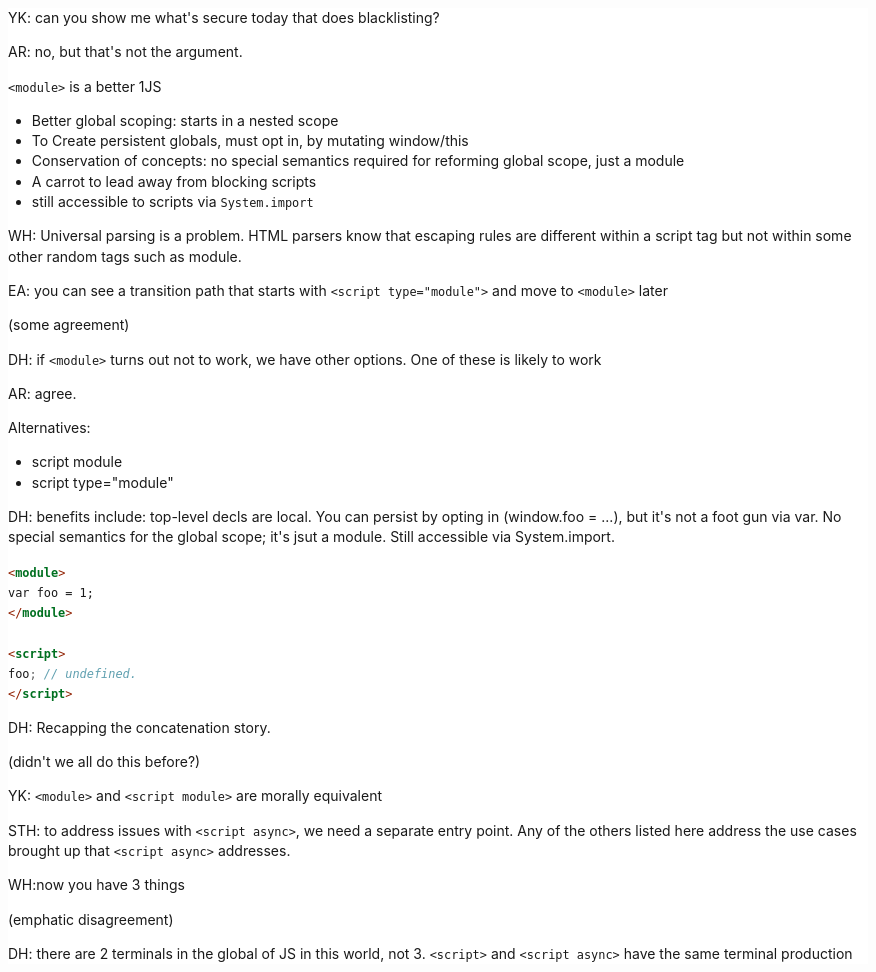 YK: can you show me what's secure today that does blacklisting?

AR: no, but that's not the argument.


`<module>` is a better 1JS

- Better global scoping: starts in a nested scope
- To Create persistent globals, must opt in, by mutating window/this
- Conservation of concepts: no special semantics required for reforming global scope, just a module
- A carrot to lead away from blocking scripts
- still accessible to scripts via `System.import`



WH: Universal parsing is a problem. HTML parsers know that escaping rules are different within a script tag but not within some other random tags such as module.

EA: you can see a transition path that starts with `<script type="module">` and move to `<module>` later

(some agreement)

DH: if `<module>` turns out not to work, we have other options. One of these is likely to work

AR: agree.

Alternatives:

- script module
- script type="module"

DH: benefits include: top-level decls are local. You can persist by opting in (window.foo = ...), but it's not a foot gun via var. No special semantics for the global scope; it's jsut a module. Still accessible via System.import.

```html
<module>
var foo = 1;
</module>

<script>
foo; // undefined.
</script>
```

DH: Recapping the concatenation story.

(didn't we all do this before?)


YK: `<module>` and `<script module>` are morally equivalent

STH: to address issues with `<script async>`, we need a separate entry point. Any of the others listed here address the use cases brought up that `<script async>` addresses.

WH:now you have 3 things

(emphatic disagreement)

DH: there are 2 terminals in the global of JS in this world, not 3. `<script>` and `<script async>` have the same terminal production
